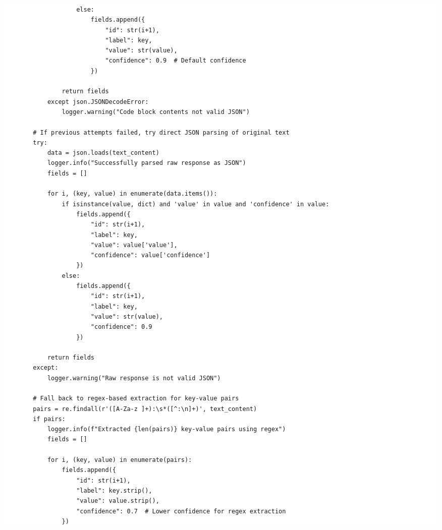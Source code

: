                         else:
                            fields.append({
                                "id": str(i+1),
                                "label": key,
                                "value": str(value),
                                "confidence": 0.9  # Default confidence
                            })
                    
                    return fields
                except json.JSONDecodeError:
                    logger.warning("Code block contents not valid JSON")
            
            # If previous attempts failed, try direct JSON parsing of original text
            try:
                data = json.loads(text_content)
                logger.info("Successfully parsed raw response as JSON")
                fields = []
                
                for i, (key, value) in enumerate(data.items()):
                    if isinstance(value, dict) and 'value' in value and 'confidence' in value:
                        fields.append({
                            "id": str(i+1),
                            "label": key,
                            "value": value['value'],
                            "confidence": value['confidence']
                        })
                    else:
                        fields.append({
                            "id": str(i+1),
                            "label": key,
                            "value": str(value),
                            "confidence": 0.9
                        })
                
                return fields
            except:
                logger.warning("Raw response is not valid JSON")
            
            # Fall back to regex-based extraction for key-value pairs
            pairs = re.findall(r'([A-Za-z ]+):\s*([^:\n]+)', text_content)
            if pairs:
                logger.info(f"Extracted {len(pairs)} key-value pairs using regex")
                fields = []
                
                for i, (key, value) in enumerate(pairs):
                    fields.append({
                        "id": str(i+1),
                        "label": key.strip(),
                        "value": value.strip(),
                        "confidence": 0.7  # Lower confidence for regex extraction
                    })
                